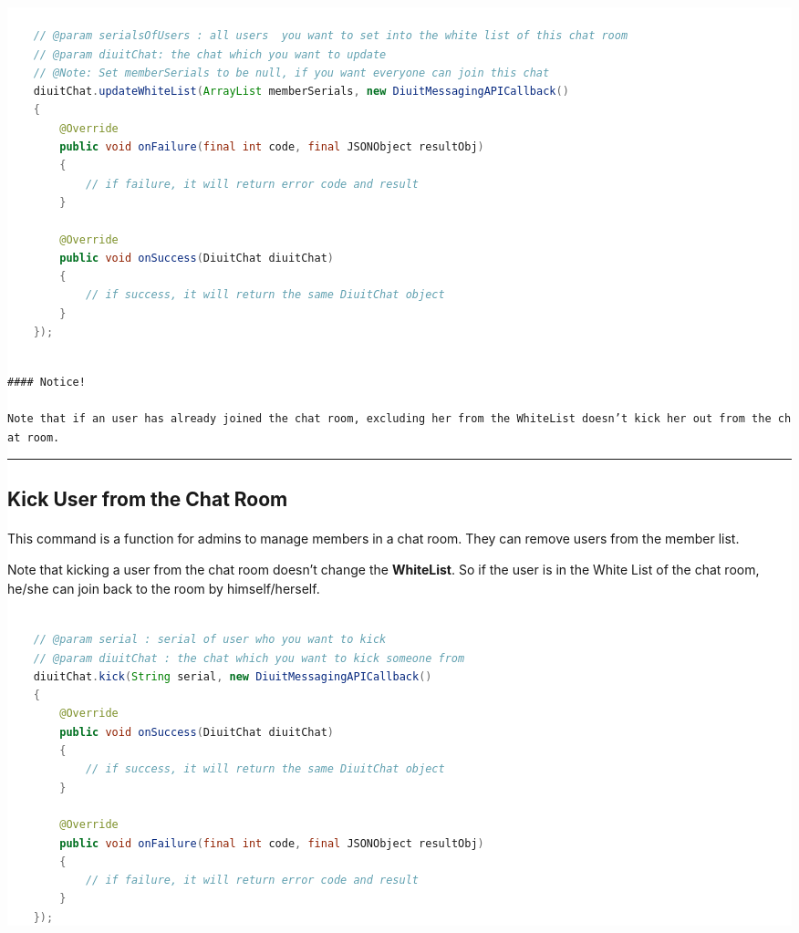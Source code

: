 ```java

    // @param serialsOfUsers : all users  you want to set into the white list of this chat room
    // @param diuitChat: the chat which you want to update
    // @Note: Set memberSerials to be null, if you want everyone can join this chat
    diuitChat.updateWhiteList(ArrayList memberSerials, new DiuitMessagingAPICallback()
    {
        @Override
        public void onFailure(final int code, final JSONObject resultObj)
        {
            // if failure, it will return error code and result
        }

        @Override
        public void onSuccess(DiuitChat diuitChat)
        {
            // if success, it will return the same DiuitChat object
        }
    });

```

```warning

#### Notice!

Note that if an user has already joined the chat room, excluding her from the WhiteList doesn’t kick her out from the chat room.

```

* * *

## **Kick User from the Chat Room**

This command is a function for admins to manage members in a chat room. They can remove users from the member list.

Note that kicking a user from the chat room doesn’t change the **WhiteList**. So if the user is in the White List of the chat room, he/she can join back to the room by himself/herself.

```java

    // @param serial : serial of user who you want to kick
    // @param diuitChat : the chat which you want to kick someone from
    diuitChat.kick(String serial, new DiuitMessagingAPICallback()
    {
        @Override
        public void onSuccess(DiuitChat diuitChat)
        {
            // if success, it will return the same DiuitChat object
        }

        @Override
        public void onFailure(final int code, final JSONObject resultObj)
        {
            // if failure, it will return error code and result
        }
    });

```
